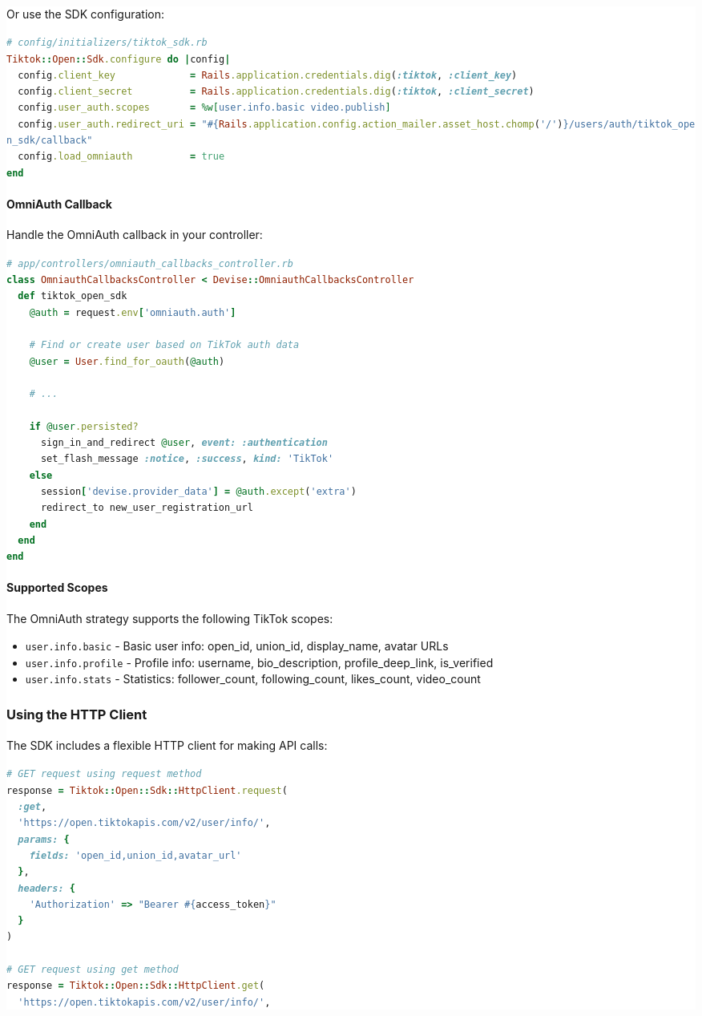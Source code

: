 Or use the SDK configuration:

```ruby
# config/initializers/tiktok_sdk.rb
Tiktok::Open::Sdk.configure do |config|
  config.client_key             = Rails.application.credentials.dig(:tiktok, :client_key)
  config.client_secret          = Rails.application.credentials.dig(:tiktok, :client_secret)
  config.user_auth.scopes       = %w[user.info.basic video.publish]
  config.user_auth.redirect_uri = "#{Rails.application.config.action_mailer.asset_host.chomp('/')}/users/auth/tiktok_open_sdk/callback"
  config.load_omniauth          = true
end
```

#### OmniAuth Callback

Handle the OmniAuth callback in your controller:

```ruby
# app/controllers/omniauth_callbacks_controller.rb
class OmniauthCallbacksController < Devise::OmniauthCallbacksController
  def tiktok_open_sdk
    @auth = request.env['omniauth.auth']

    # Find or create user based on TikTok auth data
    @user = User.find_for_oauth(@auth)

    # ...

    if @user.persisted?
      sign_in_and_redirect @user, event: :authentication
      set_flash_message :notice, :success, kind: 'TikTok'
    else
      session['devise.provider_data'] = @auth.except('extra')
      redirect_to new_user_registration_url
    end
  end
end
```

#### Supported Scopes

The OmniAuth strategy supports the following TikTok scopes:

- `user.info.basic` - Basic user info: open_id, union_id, display_name, avatar URLs
- `user.info.profile` - Profile info: username, bio_description, profile_deep_link, is_verified
- `user.info.stats` - Statistics: follower_count, following_count, likes_count, video_count

### Using the HTTP Client

The SDK includes a flexible HTTP client for making API calls:

```ruby
# GET request using request method
response = Tiktok::Open::Sdk::HttpClient.request(
  :get,
  'https://open.tiktokapis.com/v2/user/info/',
  params: {
    fields: 'open_id,union_id,avatar_url'
  },
  headers: {
    'Authorization' => "Bearer #{access_token}"
  }
)

# GET request using get method
response = Tiktok::Open::Sdk::HttpClient.get(
  'https://open.tiktokapis.com/v2/user/info/',
```